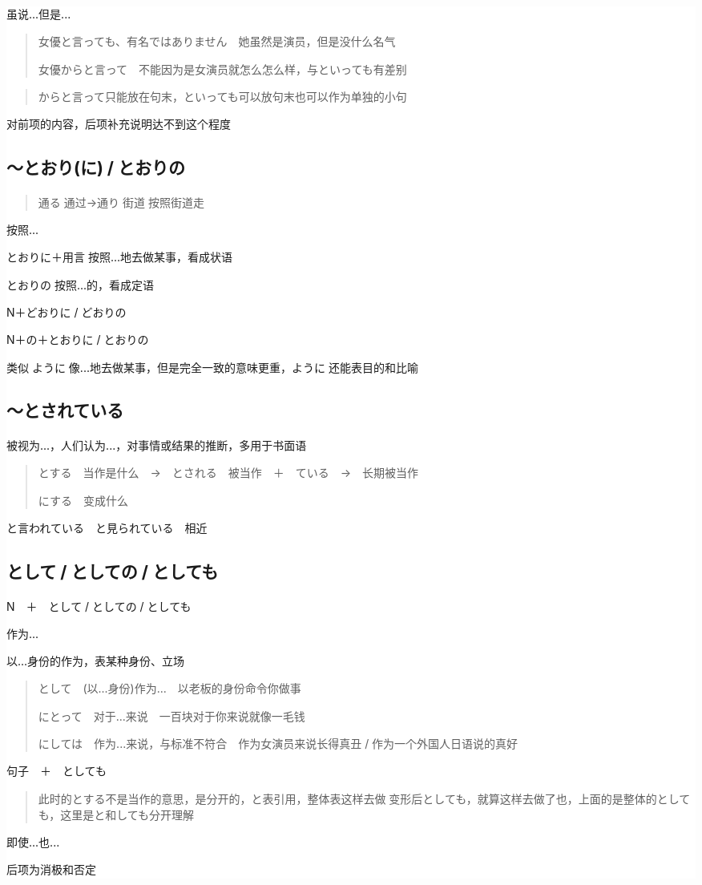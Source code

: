 虽说...但是...

> 女優と言っても、有名ではありません　她虽然是演员，但是没什么名气
>
> 女優からと言って　不能因为是女演员就怎么怎么样，与といっても有差别

> からと言って只能放在句末，といっても可以放句末也可以作为单独的小句

对前项的内容，后项补充说明达不到这个程度

## 〜とおり(に) / とおりの

> 通る 通过→通り 街道  按照街道走

按照...

とおりに＋用言 按照...地去做某事，看成状语

とおりの 按照...的，看成定语

N＋どおりに / どおりの

N＋の＋とおりに / とおりの

类似 ように 像...地去做某事，但是完全一致的意味更重，ように 还能表目的和比喻

## 〜とされている

被视为...，人们认为...，对事情或结果的推断，多用于书面语

> とする　当作是什么　→　とされる　被当作　＋　ている　→　长期被当作
>
> にする　变成什么

と言われている　と見られている　相近

## として / としての / としても

N　＋　として / としての / としても

作为...

以...身份的作为，表某种身份、立场

> として　(以...身份)作为...　以老板的身份命令你做事
>
> にとって　对于...来说　一百块对于你来说就像一毛钱
>
> にしては　作为...来说，与标准不符合　作为女演员来说长得真丑 / 作为一个外国人日语说的真好



句子　＋　としても

> 此时的とする不是当作的意思，是分开的，と表引用，整体表这样去做  变形后としても，就算这样去做了也，上面的是整体的としても，这里是と和しても分开理解

即使...也...

后项为消极和否定
